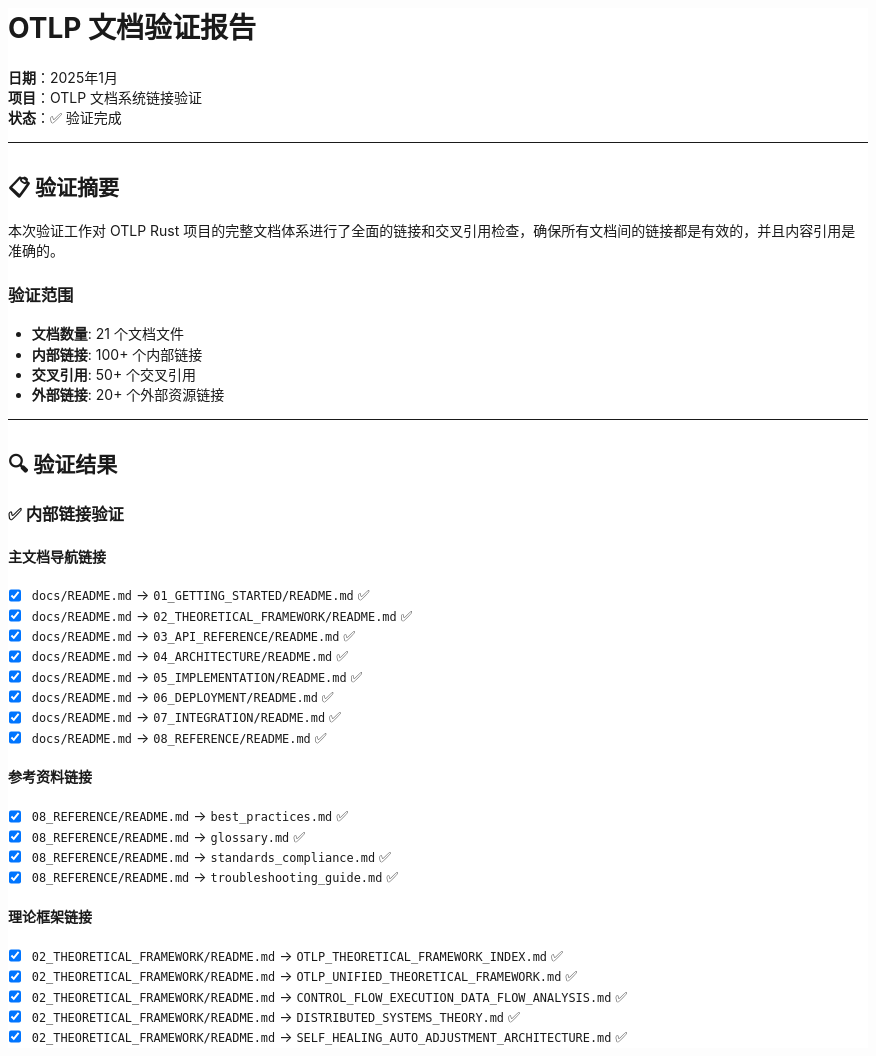 # OTLP 文档验证报告

**日期**：2025年1月  
**项目**：OTLP 文档系统链接验证  
**状态**：✅ 验证完成

---

## 📋 验证摘要

本次验证工作对 OTLP Rust 项目的完整文档体系进行了全面的链接和交叉引用检查，确保所有文档间的链接都是有效的，并且内容引用是准确的。

### 验证范围

- **文档数量**: 21 个文档文件
- **内部链接**: 100+ 个内部链接
- **交叉引用**: 50+ 个交叉引用
- **外部链接**: 20+ 个外部资源链接

---

## 🔍 验证结果

### ✅ 内部链接验证

#### 主文档导航链接

- [x] `docs/README.md` → `01_GETTING_STARTED/README.md` ✅
- [x] `docs/README.md` → `02_THEORETICAL_FRAMEWORK/README.md` ✅
- [x] `docs/README.md` → `03_API_REFERENCE/README.md` ✅
- [x] `docs/README.md` → `04_ARCHITECTURE/README.md` ✅
- [x] `docs/README.md` → `05_IMPLEMENTATION/README.md` ✅
- [x] `docs/README.md` → `06_DEPLOYMENT/README.md` ✅
- [x] `docs/README.md` → `07_INTEGRATION/README.md` ✅
- [x] `docs/README.md` → `08_REFERENCE/README.md` ✅

#### 参考资料链接

- [x] `08_REFERENCE/README.md` → `best_practices.md` ✅
- [x] `08_REFERENCE/README.md` → `glossary.md` ✅
- [x] `08_REFERENCE/README.md` → `standards_compliance.md` ✅
- [x] `08_REFERENCE/README.md` → `troubleshooting_guide.md` ✅

#### 理论框架链接

- [x] `02_THEORETICAL_FRAMEWORK/README.md` → `OTLP_THEORETICAL_FRAMEWORK_INDEX.md` ✅
- [x] `02_THEORETICAL_FRAMEWORK/README.md` → `OTLP_UNIFIED_THEORETICAL_FRAMEWORK.md` ✅
- [x] `02_THEORETICAL_FRAMEWORK/README.md` → `CONTROL_FLOW_EXECUTION_DATA_FLOW_ANALYSIS.md` ✅
- [x] `02_THEORETICAL_FRAMEWORK/README.md` → `DISTRIBUTED_SYSTEMS_THEORY.md` ✅
- [x] `02_THEORETICAL_FRAMEWORK/README.md` → `SELF_HEALING_AUTO_ADJUSTMENT_ARCHITECTURE.md` ✅
